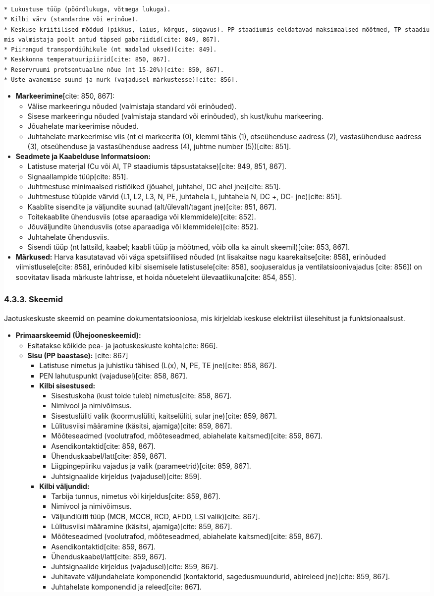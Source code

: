     * Lukustuse tüüp (pöördlukuga, võtmega lukuga).
    * Kilbi värv (standardne või erinõue).
    * Keskuse kriitilised mõõdud (pikkus, laius, kõrgus, sügavus). PP staadiumis eeldatavad maksimaalsed mõõtmed, TP staadiumis valmistaja poolt antud täpsed gabariidid[cite: 849, 867].
    * Piirangud transpordiühikule (nt madalad uksed)[cite: 849].
    * Keskkonna temperatuuripiirid[cite: 850, 867].
    * Reservruumi protsentuaalne nõue (nt 15-20%)[cite: 850, 867].
    * Uste avanemise suund ja nurk (vajadusel märkustesse)[cite: 856].
* **Markeerimine**[cite: 850, 867]:
    * Välise markeeringu nõuded (valmistaja standard või erinõuded).
    * Sisese markeeringu nõuded (valmistaja standard või erinõuded), sh kust/kuhu markeering.
    * Jõuahelate markeerimise nõuded.
    * Juhtahelate markeerimise viis (nt ei markeerita (0), klemmi tähis (1), otseühenduse aadress (2), vastasühenduse aadress (3), otseühenduse ja vastasühenduse aadress (4), juhtme number (5))[cite: 851].
* **Seadmete ja Kaabelduse Informatsioon:**
    * Latistuse materjal (Cu või Al, TP staadiumis täpsustatakse)[cite: 849, 851, 867].
    * Signaallampide tüüp[cite: 851].
    * Juhtmestuse minimaalsed ristlõiked (jõuahel, juhtahel, DC ahel jne)[cite: 851].
    * Juhtmestuse tüüpide värvid (L1, L2, L3, N, PE, juhtahela L, juhtahela N, DC +, DC- jne)[cite: 851].
    * Kaablite sisendite ja väljundite suunad (alt/ülevalt/tagant jne)[cite: 851, 867].
    * Toitekaablite ühendusviis (otse aparaadiga või klemmidele)[cite: 852].
    * Jõuväljundite ühendusviis (otse aparaadiga või klemmidele)[cite: 852].
    * Juhtahelate ühendusviis.
    * Sisendi tüüp (nt lattsild, kaabel; kaabli tüüp ja mõõtmed, võib olla ka ainult skeemil)[cite: 853, 867].
* **Märkused:** Harva kasutatavad või väga spetsiifilised nõuded (nt lisakaitse nagu kaarekaitse[cite: 858], erinõuded viimistlusele[cite: 858], erinõuded kilbi sisemisele latistusele[cite: 858], soojuseraldus ja ventilatsioonivajadus [cite: 856]) on soovitatav lisada märkuste lahtrisse, et hoida nõueteleht ülevaatlikuna[cite: 854, 855].

### 4.3.3. Skeemid

Jaotuskeskuste skeemid on peamine dokumentatsiooniosa, mis kirjeldab keskuse elektrilist ülesehitust ja funktsionaalsust.

* **Primaarskeemid (Ühejooneskeemid):**
    * Esitatakse kõikide pea- ja jaotuskeskuste kohta[cite: 866].
    * **Sisu (PP baastase):** [cite: 867]
        * Latistuse nimetus ja juhistiku tähised (L(x), N, PE, TE jne)[cite: 858, 867].
        * PEN lahutuspunkt (vajadusel)[cite: 858, 867].
        * **Kilbi sisestused:**
            * Sisestuskoha (kust toide tuleb) nimetus[cite: 858, 867].
            * Nimivool ja nimivõimsus.
            * Sisestuslüliti valik (koormuslüliti, kaitselüliti, sular jne)[cite: 859, 867].
            * Lülitusviisi määramine (käsitsi, ajamiga)[cite: 859, 867].
            * Mõõteseadmed (voolutrafod, mõõteseadmed, abiahelate kaitsmed)[cite: 859, 867].
            * Asendikontaktid[cite: 859, 867].
            * Ühenduskaabel/latt[cite: 859, 867].
            * Liigpingepiiriku vajadus ja valik (parameetrid)[cite: 859, 867].
            * Juhtsignaalide kirjeldus (vajadusel)[cite: 859].
        * **Kilbi väljundid:**
            * Tarbija tunnus, nimetus või kirjeldus[cite: 859, 867].
            * Nimivool ja nimivõimsus.
            * Väljundlüliti tüüp (MCB, MCCB, RCD, AFDD, LSI valik)[cite: 867].
            * Lülitusviisi määramine (käsitsi, ajamiga)[cite: 859, 867].
            * Mõõteseadmed (voolutrafod, mõõteseadmed, abiahelate kaitsmed)[cite: 859, 867].
            * Asendikontaktid[cite: 859, 867].
            * Ühenduskaabel/latt[cite: 859, 867].
            * Juhtsignaalide kirjeldus (vajadusel)[cite: 859, 867].
            * Juhitavate väljundahelate komponendid (kontaktorid, sagedusmuundurid, abireleed jne)[cite: 859, 867].
            * Juhtahelate komponendid ja releed[cite: 867].